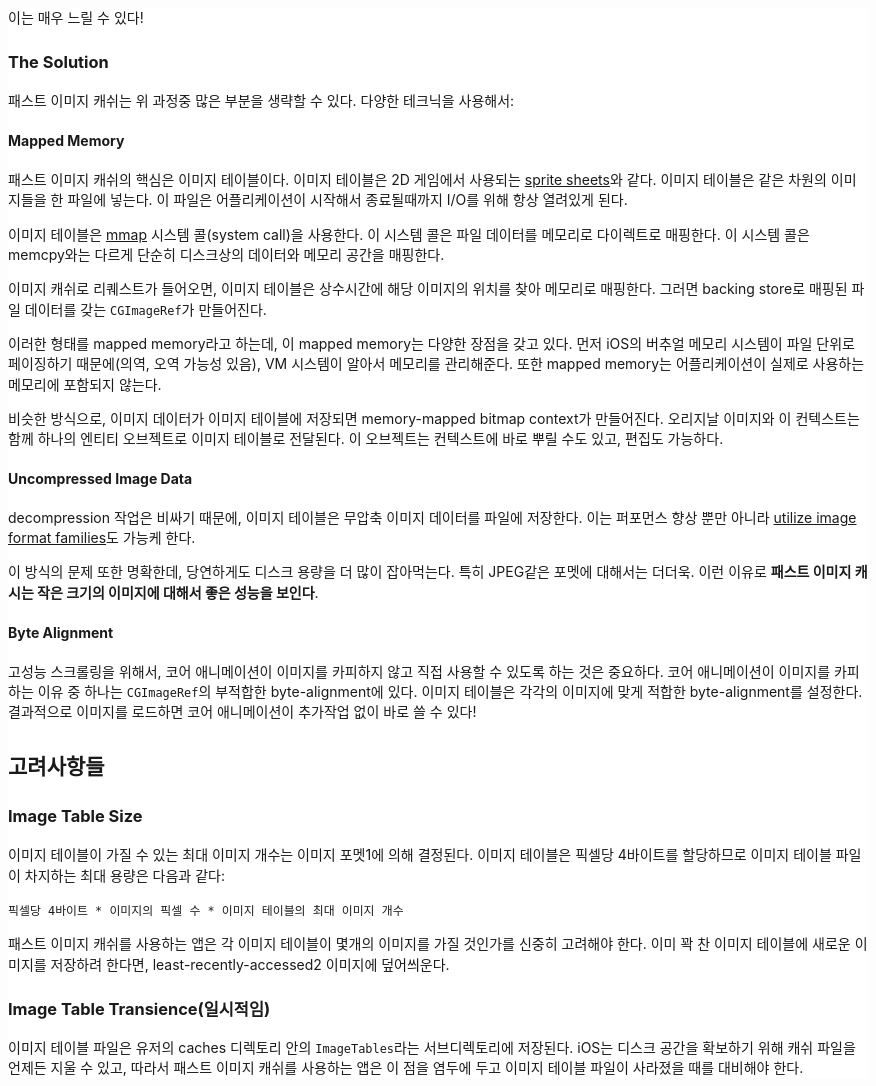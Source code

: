 이는 매우 느릴 수 있다!

### The Solution

패스트 이미지 캐쉬는 위 과정중 많은 부분을 생략할 수 있다. 다양한 테크닉을 사용해서:

#### Mapped Memory

패스트 이미지 캐쉬의 핵심은 이미지 테이블이다. 이미지 테이블은 2D 게임에서 사용되는 [sprite sheets](http://en.wikipedia.org/wiki/Sprite_\(computer_graphics\)#Sprites_by_CSS)와 같다. 이미지 테이블은 같은 차원의 이미지들을 한 파일에 넣는다. 이 파일은 어플리케이션이 시작해서 종료될때까지 I/O를 위해 항상 열려있게 된다.

이미지 테이블은 [mmap](https://developer.apple.com/library/ios/documentation/System/Conceptual/ManPages_iPhoneOS/man2/mmap.2.html) 시스템 콜(system call)을 사용한다. 이 시스템 콜은 파일 데이터를 메모리로 다이렉트로 매핑한다. 이 시스템 콜은 memcpy와는 다르게 단순히 디스크상의 데이터와 메모리 공간을 매핑한다.

이미지 캐쉬로 리퀘스트가 들어오면, 이미지 테이블은 상수시간에 해당 이미지의 위치를 찾아 메모리로 매핑한다. 그러면 backing store로 매핑된 파일 데이터를 갖는 `CGImageRef`가 만들어진다.

이러한 형태를 mapped memory라고 하는데, 이 mapped memory는 다양한 장점을 갖고 있다. 먼저 iOS의 버추얼 메모리 시스템이 파일 단위로 페이징하기 때문에(의역, 오역 가능성 있음), VM 시스템이 알아서 메모리를 관리해준다. 또한 mapped memory는 어플리케이션이 실제로 사용하는 메모리에 포함되지 않는다.

비슷한 방식으로, 이미지 데이터가 이미지 테이블에 저장되면 memory-mapped bitmap context가 만들어진다. 오리지날 이미지와 이 컨텍스트는 함께 하나의 엔티티 오브젝트로 이미지 테이블로 전달된다. 이 오브젝트는 컨텍스트에 바로 뿌릴 수도 있고, 편집도 가능하다.

#### Uncompressed Image Data

decompression 작업은 비싸기 때문에, 이미지 테이블은 무압축 이미지 데이터를 파일에 저장한다. 이는 퍼포먼스 향상 뿐만 아니라 [utilize image format families](https://github.com/path/FastImageCache#working-with-image-format-families)도 가능케 한다.

이 방식의 문제 또한 명확한데, 당연하게도 디스크 용량을 더 많이 잡아먹는다. 특히 JPEG같은 포멧에 대해서는 더더욱. 이런 이유로 **패스트 이미지 캐시는 작은 크기의 이미지에 대해서 좋은 성능을 보인다**.

#### Byte Alignment

고성능 스크롤링을 위해서, 코어 애니메이션이 이미지를 카피하지 않고 직접 사용할 수 있도록 하는 것은 중요하다. 코어 애니메이션이 이미지를 카피하는 이유 중 하나는 `CGImageRef`의 부적합한 byte-alignment에 있다. 이미지 테이블은 각각의 이미지에 맞게 적합한 byte-alignment를 설정한다. 결과적으로 이미지를 로드하면 코어 애니메이션이 추가작업 없이 바로 쓸 수 있다!

## 고려사항들

### Image Table Size

이미지 테이블이 가질 수 있는 최대 이미지 개수는 이미지 포멧1에 의해 결정된다. 이미지 테이블은 픽셀당 4바이트를 할당하므로 이미지 테이블 파일이 차지하는 최대 용량은 다음과 같다:

`픽셀당 4바이트 * 이미지의 픽셀 수 * 이미지 테이블의 최대 이미지 개수`

패스트 이미지 캐쉬를 사용하는 앱은 각 이미지 테이블이 몇개의 이미지를 가질 것인가를 신중히 고려해야 한다. 이미 꽉 찬 이미지 테이블에 새로운 이미지를 저장하려 한다면, least-recently-accessed2 이미지에 덮어씌운다. 

### Image Table Transience(일시적임)

이미지 테이블 파일은 유저의 caches 디렉토리 안의 `ImageTables`라는 서브디렉토리에 저장된다. iOS는 디스크 공간을 확보하기 위해 캐쉬 파일을 언제든 지울 수 있고, 따라서 패스트 이미지 캐쉬를 사용하는 앱은 이 점을 염두에 두고 이미지 테이블 파일이 사라졌을 때를 대비해야 한다.
